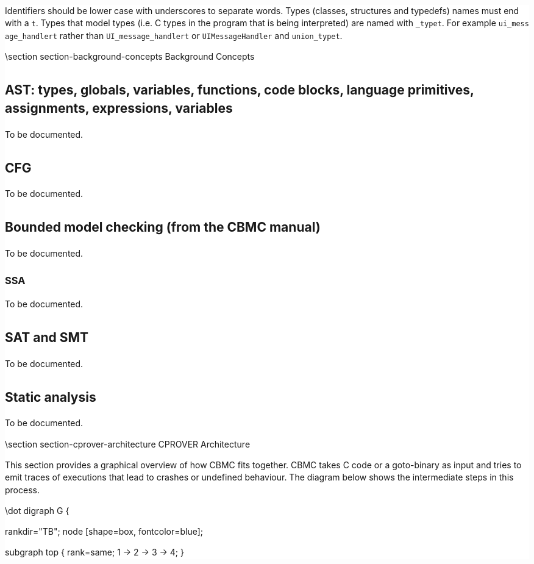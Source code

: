 Identifiers should be lower case with underscores to separate words.
Types (classes, structures and typedefs) names must end with a `t`.
Types that model types (i.e. C types in the program that is being
interpreted) are named with `_typet`. For example `ui_message_handlert`
rather than `UI_message_handlert` or `UIMessageHandler` and
`union_typet`.


\section section-background-concepts Background Concepts

## AST: types, globals, variables, functions, code blocks, language primitives, assignments, expressions, variables ##

To be documented.

## CFG ##

To be documented.

## Bounded model checking (from the CBMC manual) ##

To be documented.

### SSA ###

To be documented.

## SAT and SMT ##

To be documented.

## Static analysis ##

To be documented.


\section section-cprover-architecture CPROVER Architecture

This section provides a graphical overview of how CBMC fits together.
CBMC takes C code or a goto-binary as input and tries to emit traces
of executions that lead to crashes or undefined behaviour. The diagram
below shows the intermediate steps in this process.

\dot
digraph G {

  rankdir="TB";
  node [shape=box, fontcolor=blue];

  subgraph top {
    rank=same;
    1 -> 2 -> 3 -> 4;
  }
